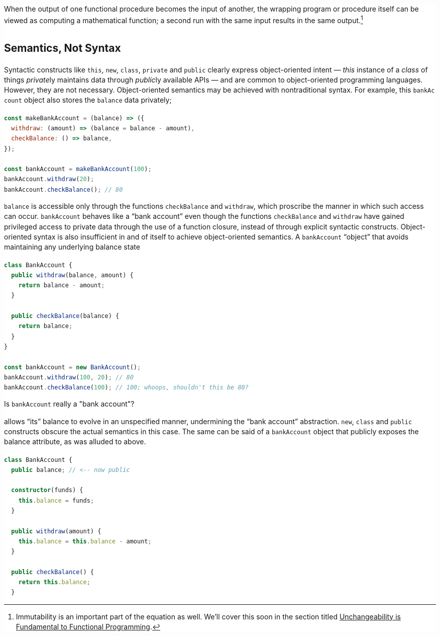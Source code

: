 When the output of one functional procedure becomes the input of another, the wrapping program or procedure itself can be viewed as computing a mathematical function; a second run with the same input results in the same output.[^2]

## Semantics, Not Syntax

Syntactic constructs like `this`, `new`, `class`, `private` and `public` clearly express object-oriented intent — _this_ instance of a _class_ of things *private*ly maintains data through *public*ly available APIs — and are common to object-oriented programming languages. However, they are not necessary. Object-oriented semantics may be achieved with nontraditional syntax. For example, this `bankAccount` object also stores the `balance` data privately;

```js
const makeBankAccount = (balance) => ({
  withdraw: (amount) => (balance = balance - amount),
  checkBalance: () => balance,
});

const bankAccount = makeBankAccount(100);
bankAccount.withdraw(20);
bankAccount.checkBalance(); // 80
```

`balance` is accessible only through the functions `checkBalance` and `withdraw`, which proscribe the manner in which such access can occur. `bankAccount` behaves like a “bank account” even though the functions `checkBalance` and `withdraw` have gained privileged access to private data through the use of a function closure, instead of through explicit syntactic constructs. Object-oriented syntax is also insufficient in and of itself to achieve object-oriented semantics. A `bankAccount` “object” that avoids maintaining any underlying balance state

```ts
class BankAccount {
  public withdraw(balance, amount) {
    return balance - amount;
  }

  public checkBalance(balance) {
    return balance;
  }
}

const bankAccount = new BankAccount();
bankAccount.withdraw(100, 20); // 80
bankAccount.checkBalance(100); // 100; whoops, shouldn't this be 80?
```

<figcaption>Is <code>bankAccount</code> really a "bank account"?</figcaption>

allows “its” balance to evolve in an unspecified manner, undermining the “bank account” abstraction. `new`, `class` and `public` constructs obscure the actual semantics in this case. The same can be said of a `bankAccount` object that publicly exposes the balance attribute, as was alluded to above.

```ts
class BankAccount {
  public balance; // <-- now public

  constructor(funds) {
    this.balance = funds;
  }

  public withdraw(amount) {
    this.balance = this.balance - amount;
  }

  public checkBalance() {
    return this.balance;
  }
```

[^1]: Many of the insights underlying this post can be found in original form in the [Structure and Interpretation of Computer Programs ](https://web.mit.edu/alexmv/6.037/sicp.pdf) (SICP). There you will find a life-altering discussion of the same topics using Scheme, a Lisp dialect like Clojure. All code examples included here however, even if borrowed, will be couched in terms of JavaScript. If you know JavaScript and are unfamiliar with Scheme, this article may be immediately accessible to you without first learning how “[to balance all those parens](https://crockford.com/javascript/javascript.html).” Little is lost in translation as well. JavaScript has first-class functions (i.e. lambdas), closures (i.e. function-delimited lexical scoping) and generally thrives when used functionally.
[^2]: Immutability is an important part of the equation as well. We’ll cover this soon in the section titled [Unchangeability is Fundamental to Functional Programming](#unchangeability-is-fundamental-to-functional-semantics).
[^3]: Traditionally, object-oriented programming is also associated with code reuse through inheritance, among other patterns, that reinforce the object model.
[^4]: The creator of Clojure at it again:
[^5]: Never has the delineation between syntax and semantics been more pronounced than with [value objects](https://martinfowler.com/bliki/ValueObject.html), which commandeer object-oriented syntax to effect _non_-object semantics — i.e. immutable values. If not for the divergence between syntax and semantics, so-called “value objects” would be a contradiction in terms. We’ll cover the inherent mutability of objects soon in the sections titled [Changeability is Fundamental to Object Semantics](#changeability-is-fundamental-to-object-semantics) and [“Object” Names Changeability](#“object”-names-changeability).
[^6]: Contextual immutability says nothing of local variables. In fact, a variable that is reassigned within the same procedure in which it was initialized cannot impact the semantics of such procedure.
[^7]: That two equivalent expressions may be substituted for one another without altering the meaning of the program is known as [referential transparency](https://en.wikipedia.org/wiki/Referential_transparency).
[^8]: ❤️ The original insight️ ❤️
[^9]: [Elm](https://guide.elm-lang.org/) programs are trivially made to be stateful, notwithstanding the exclusive use of pure functions _and_ the asynchrony of user interactions! This counter program
[^10]: There are many advantages to functional programming. Programs that deal with mutation are “drastically more difficult” to reason about than ones that do not.
[^11]: The [20 most popular languages](https://www.tiobe.com/tiobe-index/) are predominantly imperative or object-oriented.
[^12]: A flip-book [has been suggested](https://softwareengineering.stackexchange.com/a/245409/369472) as a valuable mental model for state in functional programming